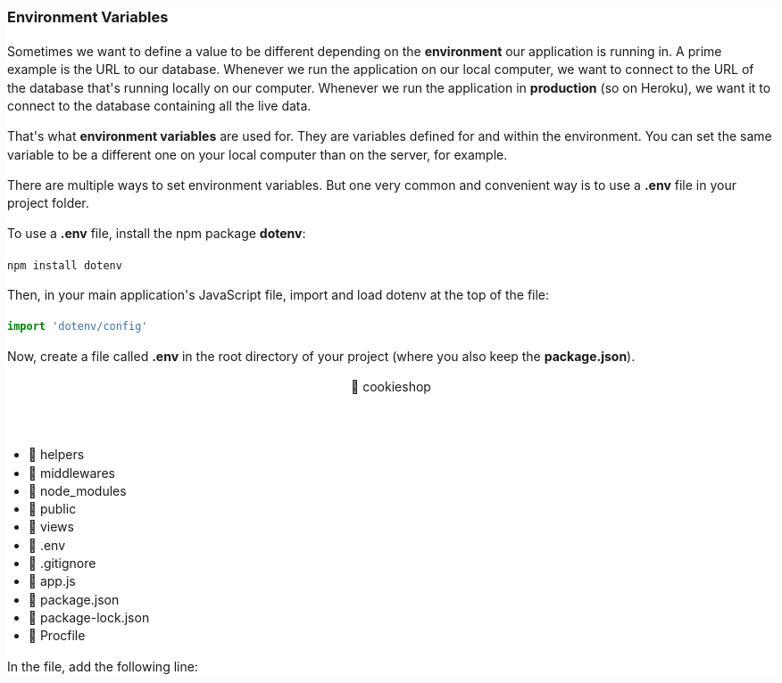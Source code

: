 ### Environment Variables

Sometimes we want to define a value to be different depending on the **environment** our application is running in. A prime example is the URL to our database. Whenever we run the application on our local computer, we want to connect to the URL of the database that's running locally on our computer. Whenever we run the application in **production** (so on Heroku), we want it to connect to the database containing all the live data. 

That's what **environment variables** are used for. They are variables defined for and within the environment. You can set the same variable to be a different one on your local computer than on the server, for example. 

There are multiple ways to set environment variables. But one very common and convenient way is to use a **.env** file in your project folder.

To use a **.env** file, install the npm package **dotenv**:

```sh
npm install dotenv
```

Then, in your main application's JavaScript file, import and load dotenv at the top of the file: 

```js
import 'dotenv/config'
```

Now, create a file called **.env** in the root directory of your project (where you also keep the **package.json**). 

<div class="demowindow demowindow--files" aria-hidden="true" tabindex="-1">
  <header>
    <div class="demowindow__btn"></div>
    <div class="demowindow__btn"></div>
    <div class="demowindow__btn"></div>
    <div class="demowindow__title">📁 cookieshop</div>
  </header>
  <main>
    <ul>
      <li>📁 helpers</li>
      <li>📁 middlewares</li>
      <li>📁 node_modules</li>
      <li>📁 public</li>
      <li>📁 views</li>
      <li>📄 .env</li>
      <li>📄 .gitignore</li>
      <li>📄 app.js</li>
      <li>📄 package.json</li>
      <li>📄 package-lock.json</li>
      <li>📄 Procfile</li>
    </ul>
  </main>
</div>

In the file, add the following line: 
